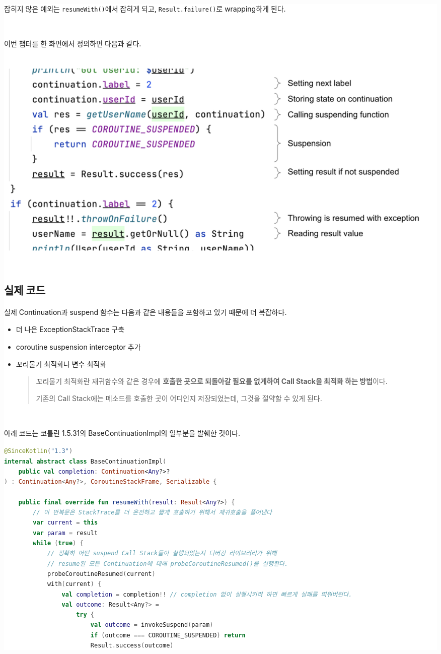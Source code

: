 잡히지 않은 예외는 `resumeWith()`에서 잡히게 되고, `Result.failure()`로 wrapping하게 된다.

<br>

이번 챕터를 한 화면에서 정의하면 다음과 같다.

![total](../images/total.png)

## 실제 코드

실제 Continuation과 suspend 함수는 다음과 같은 내용들을 포함하고 있기 때문에 더 복잡하다.

- 더 나은 ExceptionStackTrace 구축

- coroutine suspension interceptor 추가

- 꼬리물기 최적화나 변수 최적화

  > 꼬리물기 최적화란 재귀함수와 같은 경우에 **호출한 곳으로 되돌아갈 필요를 없게하여 Call Stack을 최적화 하는 방법**이다.
  >
  > 기존의 Call Stack에는 메소드를 호출한 곳이 어디인지 저장되었는데, 그것을 절약할 수 있게 된다.

<br>

아래 코드는 코틀린 1.5.31의 BaseContinuationImpl의 일부분을 발췌한 것이다.

``` kotlin
@SinceKotlin("1.3")
internal abstract class BaseContinuationImpl(
    public val completion: Continuation<Any?>?
) : Continuation<Any?>, CoroutineStackFrame, Serializable {
    
    public final override fun resumeWith(result: Result<Any?>) {
        // 이 반복문은 StackTrace를 더 온전하고 짧게 호출하기 위해서 재귀호출을 풀어낸다
        var current = this
        var param = result
        while (true) {
            // 정확히 어떤 suspend Call Stack들이 실행되었는지 디버깅 라이브러리가 위해
            // resume된 모든 Continuation에 대해 probeCoroutineResumed()를 실행한다.
            probeCoroutineResumed(current)
            with(current) {
                val completion = completion!! // completion 없이 실행시키려 하면 빠르게 실패를 띄워버린다.
                val outcome: Result<Any?> =
                    try {
                        val outcome = invokeSuspend(param)
                        if (outcome === COROUTINE_SUSPENDED) return
                        Result.success(outcome)
```